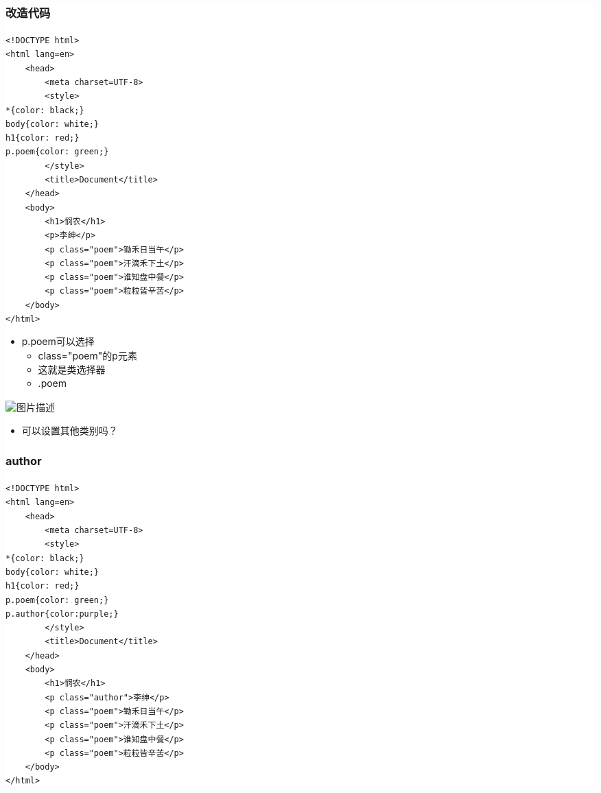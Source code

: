 ### 改造代码

```
<!DOCTYPE html>
<html lang=en>
    <head>
        <meta charset=UTF-8>
        <style>
*{color: black;}
body{color: white;}
h1{color: red;}
p.poem{color: green;}
        </style>
        <title>Document</title>
    </head>
    <body>
        <h1>悯农</h1>
        <p>李绅</p>
        <p class="poem">锄禾日当午</p>
        <p class="poem">汗滴禾下土</p>
        <p class="poem">谁知盘中餐</p>
        <p class="poem">粒粒皆辛苦</p>
    </body>
</html>
```

- p.poem可以选择
	- class="poem"的p元素
	- 这就是类选择器
	- .poem

![图片描述](https://doc.shiyanlou.com/courses/3781/labs/2750499/uid1190679-20241130-1732973887201) 

- 可以设置其他类别吗？

### author

```
<!DOCTYPE html>
<html lang=en>
    <head>
        <meta charset=UTF-8>
        <style>
*{color: black;}
body{color: white;}
h1{color: red;}
p.poem{color: green;}
p.author{color:purple;}
        </style>
        <title>Document</title>
    </head>
    <body>
        <h1>悯农</h1>
        <p class="author">李绅</p>
        <p class="poem">锄禾日当午</p>
        <p class="poem">汗滴禾下土</p>
        <p class="poem">谁知盘中餐</p>
        <p class="poem">粒粒皆辛苦</p>
    </body>
</html>
```
